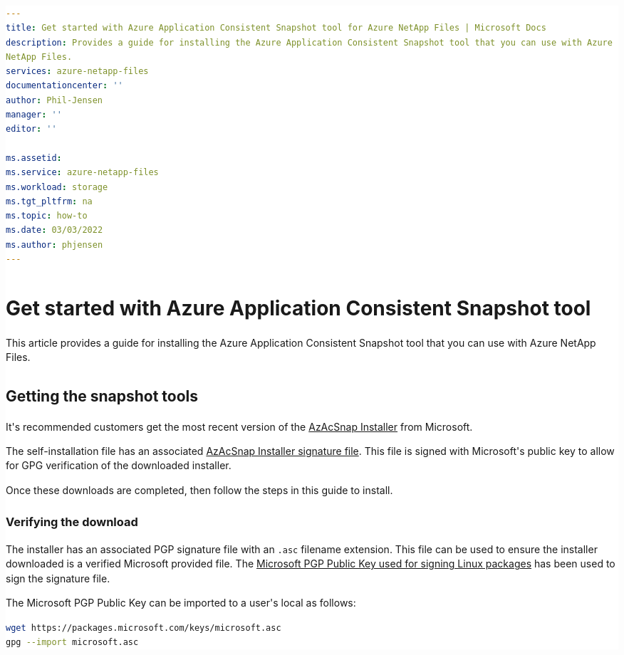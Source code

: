 ```yaml
---
title: Get started with Azure Application Consistent Snapshot tool for Azure NetApp Files | Microsoft Docs
description: Provides a guide for installing the Azure Application Consistent Snapshot tool that you can use with Azure NetApp Files. 
services: azure-netapp-files
documentationcenter: ''
author: Phil-Jensen
manager: ''
editor: ''

ms.assetid:
ms.service: azure-netapp-files
ms.workload: storage
ms.tgt_pltfrm: na
ms.topic: how-to
ms.date: 03/03/2022
ms.author: phjensen
---
```


# Get started with Azure Application Consistent Snapshot tool

This article provides a guide for installing the Azure Application Consistent Snapshot tool that you can use with Azure NetApp Files.

## Getting the snapshot tools

It's recommended customers get the most recent version of the [AzAcSnap Installer](https://aka.ms/azacsnapinstaller) from Microsoft.

The self-installation file has an associated [AzAcSnap Installer signature file](https://aka.ms/azacsnapdownloadsignature).  This file is signed with Microsoft's public key to allow for GPG verification of the downloaded installer.

Once these downloads are completed, then follow the steps in this guide to install.

### Verifying the download

The installer has an associated PGP signature file with an `.asc` filename extension. This file can be used to ensure the installer downloaded is a verified
Microsoft provided file. The [Microsoft PGP Public Key used for signing Linux packages](https://packages.microsoft.com/keys/microsoft.asc) has been used to sign the signature file.

The Microsoft PGP Public Key can be imported to a user's local as follows:

```bash
wget https://packages.microsoft.com/keys/microsoft.asc
gpg --import microsoft.asc
```
